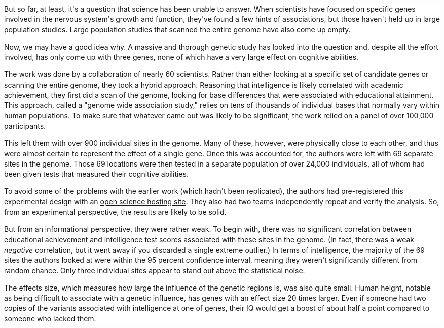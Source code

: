 But so far, at least, it's a question that science has been unable to
answer. When scientists have focused on specific genes involved in the
nervous system's growth and function, they've found a few hints of
associations, but those haven't held up in large population studies.
Large population studies that scanned the entire genome have also come
up empty.

Now, we may have a good idea why. A massive and thorough genetic study
has looked into the question and, despite all the effort involved, has
only come up with three genes, none of which have a very large effect on
cognitive abilities.

The work was done by a collaboration of nearly 60 scientists. Rather
than either looking at a specific set of candidate genes or scanning the
entire genome, they took a hybrid approach. Reasoning that intelligence
is likely correlated with academic achievement, they first did a scan of
the genome, looking for base differences that were associated with
educational attainment. This approach, called a "genome wide association
study," relies on tens of thousands of individual bases that normally
vary within human populations. To make sure that whatever came out was
likely to be significant, the work relied on a panel of over 100,000
participants.

This left them with over 900 individual sites in the genome. Many of
these, however, were physically close to each other, and thus were
almost certain to represent the effect of a single gene. Once this was
accounted for, the authors were left with 69 separate sites in the
genome. Those 69 locations were then tested in a separate population of
over 24,000 individuals, all of whom had been given tests that measured
their cognitive abilities.

To avoid some of the problems with the earlier work (which hadn't been
replicated), the authors had pre-registered this experimental design
with an [open science hosting site](https://osf.io/z7fe2/). They also
had two teams independently repeat and verify the analysis. So, from an
experimental perspective, the results are likely to be solid.

But from an informational perspective, they were rather weak. To begin
with, there was no significant correlation between educational
achievement and intelligence test scores associated with these sites in
the genome. (In fact, there was a weak *negative* correlation, but it
went away if you discarded a single extreme outlier.) In terms of
intelligence, the majority of the 69 sites the authors looked at were
within the 95 percent confidence interval, meaning they weren't
significantly different from random chance. Only three individual sites
appear to stand out above the statistical noise.

The effects size, which measures how large the influence of the genetic
regions is, was also quite small. Human height, notable as being
difficult to associate with a genetic influence, has genes with an
effect size 20 times larger. Even if someone had two copies of the
variants associated with intelligence at one of genes, their IQ would
get a boost of about half a point compared to someone who lacked them.
